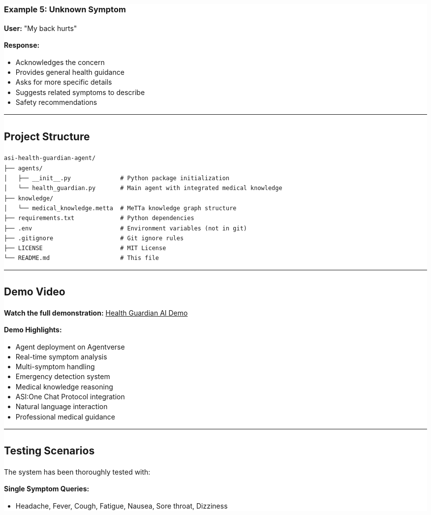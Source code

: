 
### Example 5: Unknown Symptom
**User:** "My back hurts"

**Response:**
- Acknowledges the concern
- Provides general health guidance
- Asks for more specific details
- Suggests related symptoms to describe
- Safety recommendations

---

## Project Structure

```
asi-health-guardian-agent/
├── agents/
│   ├── __init__.py              # Python package initialization
│   └── health_guardian.py       # Main agent with integrated medical knowledge
├── knowledge/
│   └── medical_knowledge.metta  # MeTTa knowledge graph structure
├── requirements.txt             # Python dependencies
├── .env                         # Environment variables (not in git)
├── .gitignore                   # Git ignore rules
├── LICENSE                      # MIT License
└── README.md                    # This file
```

---

## Demo Video

**Watch the full demonstration:** [Health Guardian AI Demo](https://www.loom.com/share/2a0943052fdf4fe28c88982d8ac97efe)

**Demo Highlights:**
- Agent deployment on Agentverse
- Real-time symptom analysis
- Multi-symptom handling
- Emergency detection system
- Medical knowledge reasoning
- ASI:One Chat Protocol integration
- Natural language interaction
- Professional medical guidance

---

## Testing Scenarios

The system has been thoroughly tested with:

**Single Symptom Queries:**
- Headache, Fever, Cough, Fatigue, Nausea, Sore throat, Dizziness
